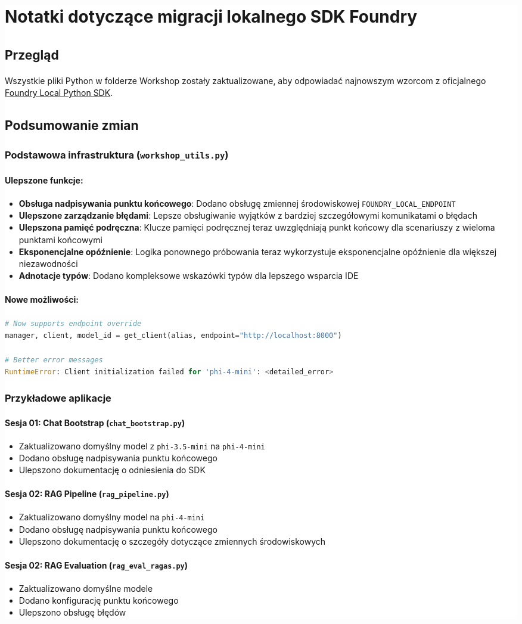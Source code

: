 
# Notatki dotyczące migracji lokalnego SDK Foundry

## Przegląd

Wszystkie pliki Python w folderze Workshop zostały zaktualizowane, aby odpowiadać najnowszym wzorcom z oficjalnego [Foundry Local Python SDK](https://github.com/microsoft/Foundry-Local/tree/main/sdk/python/foundry_local).

## Podsumowanie zmian

### Podstawowa infrastruktura (`workshop_utils.py`)

#### Ulepszone funkcje:
- **Obsługa nadpisywania punktu końcowego**: Dodano obsługę zmiennej środowiskowej `FOUNDRY_LOCAL_ENDPOINT`
- **Ulepszone zarządzanie błędami**: Lepsze obsługiwanie wyjątków z bardziej szczegółowymi komunikatami o błędach
- **Ulepszona pamięć podręczna**: Klucze pamięci podręcznej teraz uwzględniają punkt końcowy dla scenariuszy z wieloma punktami końcowymi
- **Eksponencjalne opóźnienie**: Logika ponownego próbowania teraz wykorzystuje eksponencjalne opóźnienie dla większej niezawodności
- **Adnotacje typów**: Dodano kompleksowe wskazówki typów dla lepszego wsparcia IDE

#### Nowe możliwości:
```python
# Now supports endpoint override
manager, client, model_id = get_client(alias, endpoint="http://localhost:8000")

# Better error messages
RuntimeError: Client initialization failed for 'phi-4-mini': <detailed_error>
```

### Przykładowe aplikacje

#### Sesja 01: Chat Bootstrap (`chat_bootstrap.py`)
- Zaktualizowano domyślny model z `phi-3.5-mini` na `phi-4-mini`
- Dodano obsługę nadpisywania punktu końcowego
- Ulepszono dokumentację o odniesienia do SDK

#### Sesja 02: RAG Pipeline (`rag_pipeline.py`)
- Zaktualizowano domyślny model na `phi-4-mini`
- Dodano obsługę nadpisywania punktu końcowego
- Ulepszono dokumentację o szczegóły dotyczące zmiennych środowiskowych

#### Sesja 02: RAG Evaluation (`rag_eval_ragas.py`)
- Zaktualizowano domyślne modele
- Dodano konfigurację punktu końcowego
- Ulepszono obsługę błędów
